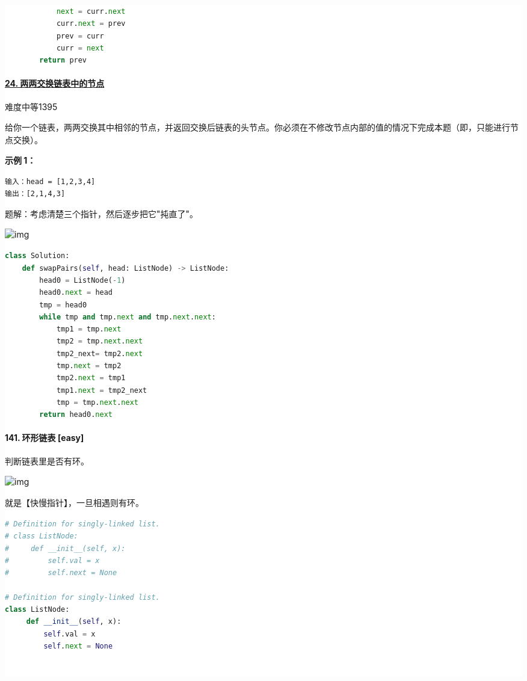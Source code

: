 ```python
            next = curr.next
            curr.next = prev
            prev = curr
            curr = next
        return prev
```





#### [24. 两两交换链表中的节点](https://leetcode.cn/problems/swap-nodes-in-pairs/)

难度中等1395

给你一个链表，两两交换其中相邻的节点，并返回交换后链表的头节点。你必须在不修改节点内部的值的情况下完成本题（即，只能进行节点交换）。

**示例 1：**

```
输入：head = [1,2,3,4]
输出：[2,1,4,3]
```

题解：考虑清楚三个指针，然后逐步把它"扽直了"。

![img](https://pic3.zhimg.com/80/v2-3f54e3abc877f781cd3253117a9748f7_1440w.png)

```python
class Solution:
    def swapPairs(self, head: ListNode) -> ListNode:
        head0 = ListNode(-1)
        head0.next = head
        tmp = head0 
        while tmp and tmp.next and tmp.next.next:
            tmp1 = tmp.next
            tmp2 = tmp.next.next
            tmp2_next= tmp2.next
            tmp.next = tmp2
            tmp2.next = tmp1
            tmp1.next = tmp2_next
            tmp = tmp.next.next
        return head0.next
```



#### 141. 环形链表 [easy]

判断链表里是否有环。

![img](https://assets.leetcode-cn.com/aliyun-lc-upload/uploads/2018/12/07/circularlinkedlist.png)

就是【快慢指针】，一旦相遇则有环。

```python
# Definition for singly-linked list.
# class ListNode:
#     def __init__(self, x):
#         self.val = x
#         self.next = None

# Definition for singly-linked list.
class ListNode:
     def __init__(self, x):
         self.val = x
         self.next = None  
         
         
```